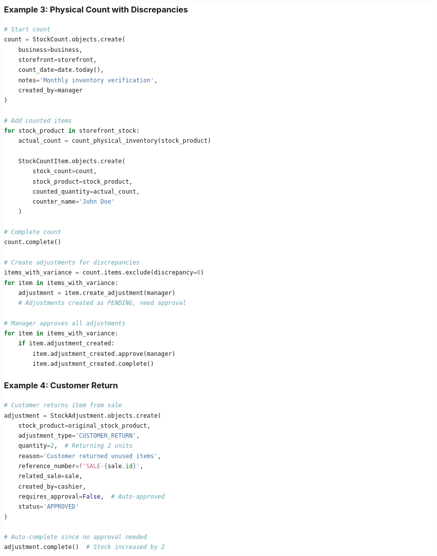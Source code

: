 ### Example 3: Physical Count with Discrepancies

```python
# Start count
count = StockCount.objects.create(
    business=business,
    storefront=storefront,
    count_date=date.today(),
    notes='Monthly inventory verification',
    created_by=manager
)

# Add counted items
for stock_product in storefront_stock:
    actual_count = count_physical_inventory(stock_product)
    
    StockCountItem.objects.create(
        stock_count=count,
        stock_product=stock_product,
        counted_quantity=actual_count,
        counter_name='John Doe'
    )

# Complete count
count.complete()

# Create adjustments for discrepancies
items_with_variance = count.items.exclude(discrepancy=0)
for item in items_with_variance:
    adjustment = item.create_adjustment(manager)
    # Adjustments created as PENDING, need approval

# Manager approves all adjustments
for item in items_with_variance:
    if item.adjustment_created:
        item.adjustment_created.approve(manager)
        item.adjustment_created.complete()
```

### Example 4: Customer Return

```python
# Customer returns item from sale
adjustment = StockAdjustment.objects.create(
    stock_product=original_stock_product,
    adjustment_type='CUSTOMER_RETURN',
    quantity=2,  # Returning 2 units
    reason='Customer returned unused items',
    reference_number=f'SALE-{sale.id}',
    related_sale=sale,
    created_by=cashier,
    requires_approval=False,  # Auto-approved
    status='APPROVED'
)

# Auto-complete since no approval needed
adjustment.complete()  # Stock increased by 2
```
